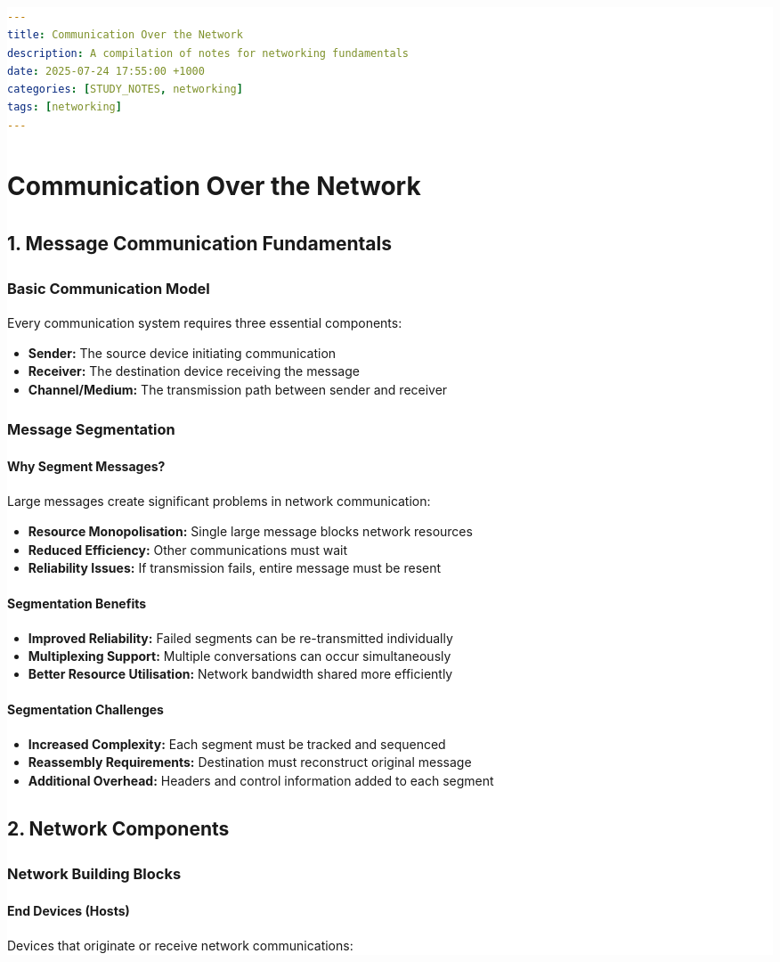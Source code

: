 ```yaml
---
title: Communication Over the Network
description: A compilation of notes for networking fundamentals
date: 2025-07-24 17:55:00 +1000
categories: [STUDY_NOTES, networking]
tags: [networking]
---
```


# Communication Over the Network

## 1. Message Communication Fundamentals

### Basic Communication Model

Every communication system requires three essential components:

- **Sender:** The source device initiating communication
- **Receiver:** The destination device receiving the message
- **Channel/Medium:** The transmission path between sender and receiver

### Message Segmentation

#### Why Segment Messages?

Large messages create significant problems in network communication:

- **Resource Monopolisation:** Single large message blocks network resources
- **Reduced Efficiency:** Other communications must wait
- **Reliability Issues:** If transmission fails, entire message must be resent

#### Segmentation Benefits

- **Improved Reliability:** Failed segments can be re-transmitted individually
- **Multiplexing Support:** Multiple conversations can occur simultaneously
- **Better Resource Utilisation:** Network bandwidth shared more efficiently

#### Segmentation Challenges

- **Increased Complexity:** Each segment must be tracked and sequenced
- **Reassembly Requirements:** Destination must reconstruct original message
- **Additional Overhead:** Headers and control information added to each segment

## 2. Network Components

### Network Building Blocks

#### End Devices (Hosts)

Devices that originate or receive network communications:
